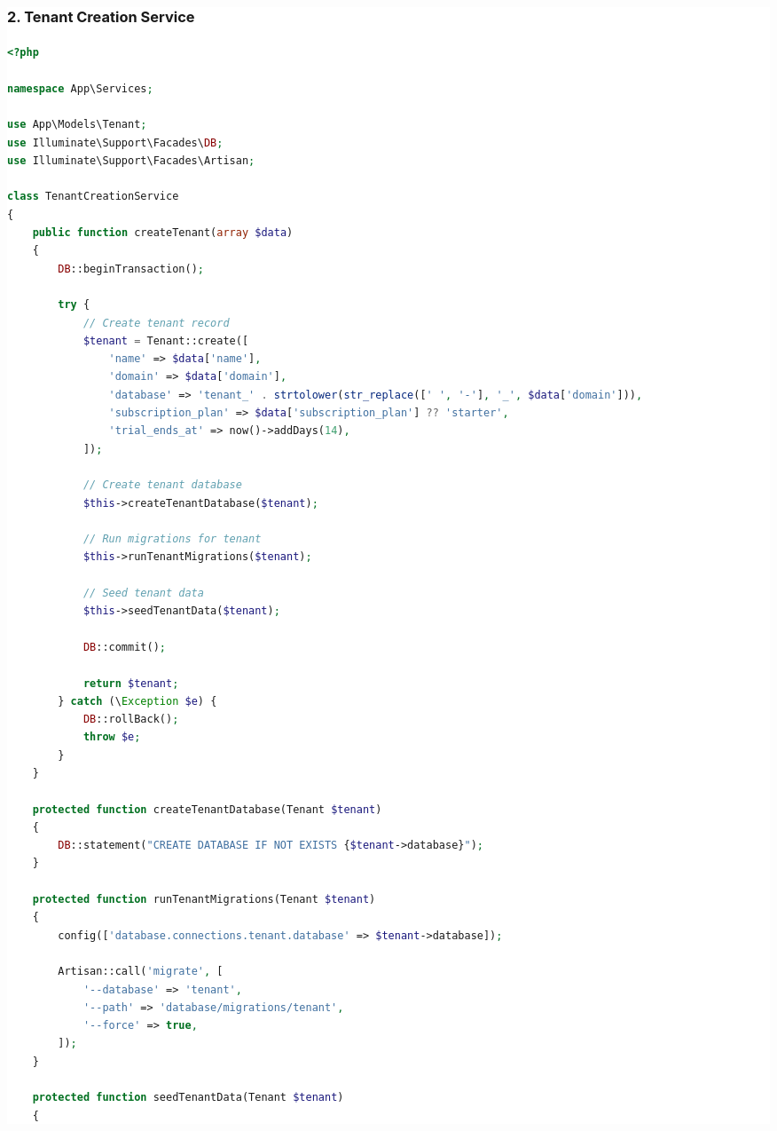 ### 2. Tenant Creation Service
```php
<?php

namespace App\Services;

use App\Models\Tenant;
use Illuminate\Support\Facades\DB;
use Illuminate\Support\Facades\Artisan;

class TenantCreationService
{
    public function createTenant(array $data)
    {
        DB::beginTransaction();

        try {
            // Create tenant record
            $tenant = Tenant::create([
                'name' => $data['name'],
                'domain' => $data['domain'],
                'database' => 'tenant_' . strtolower(str_replace([' ', '-'], '_', $data['domain'])),
                'subscription_plan' => $data['subscription_plan'] ?? 'starter',
                'trial_ends_at' => now()->addDays(14),
            ]);

            // Create tenant database
            $this->createTenantDatabase($tenant);

            // Run migrations for tenant
            $this->runTenantMigrations($tenant);

            // Seed tenant data
            $this->seedTenantData($tenant);

            DB::commit();

            return $tenant;
        } catch (\Exception $e) {
            DB::rollBack();
            throw $e;
        }
    }

    protected function createTenantDatabase(Tenant $tenant)
    {
        DB::statement("CREATE DATABASE IF NOT EXISTS {$tenant->database}");
    }

    protected function runTenantMigrations(Tenant $tenant)
    {
        config(['database.connections.tenant.database' => $tenant->database]);
        
        Artisan::call('migrate', [
            '--database' => 'tenant',
            '--path' => 'database/migrations/tenant',
            '--force' => true,
        ]);
    }

    protected function seedTenantData(Tenant $tenant)
    {
```